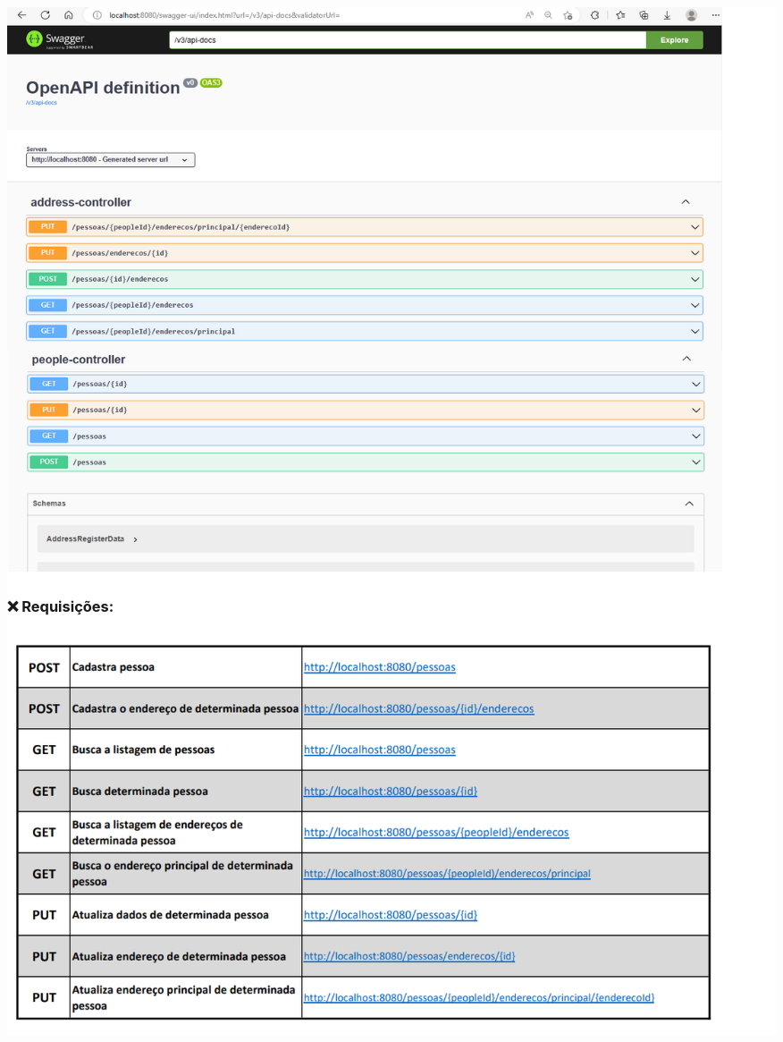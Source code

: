 <img width="800px" src="https://github.com/lucarauj/api-people-control/blob/main/images/Swagger.png"/>

### ❌ Requisições:

<img width="800px" src="https://github.com/lucarauj/api-people-control/blob/main/images/Requisicoes.png"/>
